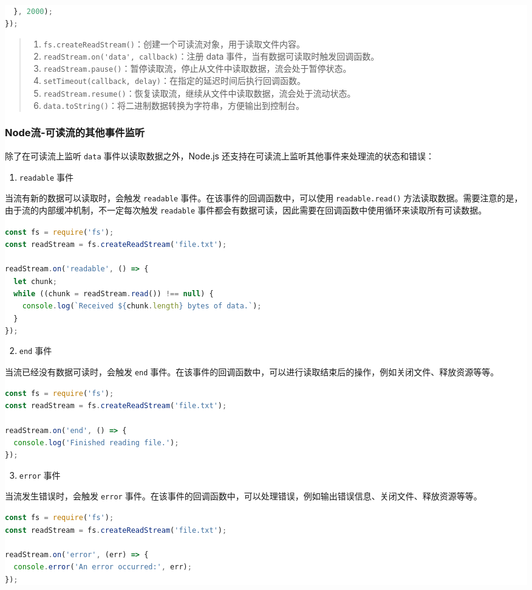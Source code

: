 ```javascript
  }, 2000);
});
```

> 1. `fs.createReadStream()`：创建一个可读流对象，用于读取文件内容。
> 2. `readStream.on('data', callback)`：注册 data 事件，当有数据可读取时触发回调函数。
> 3. `readStream.pause()`：暂停读取流，停止从文件中读取数据，流会处于暂停状态。
> 4. `setTimeout(callback, delay)`：在指定的延迟时间后执行回调函数。
> 5. `readStream.resume()`：恢复读取流，继续从文件中读取数据，流会处于流动状态。
> 6. `data.toString()`：将二进制数据转换为字符串，方便输出到控制台。

### Node流-可读流的其他事件监听

除了在可读流上监听 `data` 事件以读取数据之外，Node.js 还支持在可读流上监听其他事件来处理流的状态和错误：

1. `readable` 事件

当流有新的数据可以读取时，会触发 `readable` 事件。在该事件的回调函数中，可以使用 `readable.read()` 方法读取数据。需要注意的是，由于流的内部缓冲机制，不一定每次触发 `readable` 事件都会有数据可读，因此需要在回调函数中使用循环来读取所有可读数据。

```javascript
const fs = require('fs');
const readStream = fs.createReadStream('file.txt');

readStream.on('readable', () => {
  let chunk;
  while ((chunk = readStream.read()) !== null) {
    console.log(`Received ${chunk.length} bytes of data.`);
  }
});
```

2. `end` 事件

当流已经没有数据可读时，会触发 `end` 事件。在该事件的回调函数中，可以进行读取结束后的操作，例如关闭文件、释放资源等等。

```javascript
const fs = require('fs');
const readStream = fs.createReadStream('file.txt');

readStream.on('end', () => {
  console.log('Finished reading file.');
});
```

3. `error` 事件

当流发生错误时，会触发 `error` 事件。在该事件的回调函数中，可以处理错误，例如输出错误信息、关闭文件、释放资源等等。

```javascript
const fs = require('fs');
const readStream = fs.createReadStream('file.txt');

readStream.on('error', (err) => {
  console.error('An error occurred:', err);
});
```

